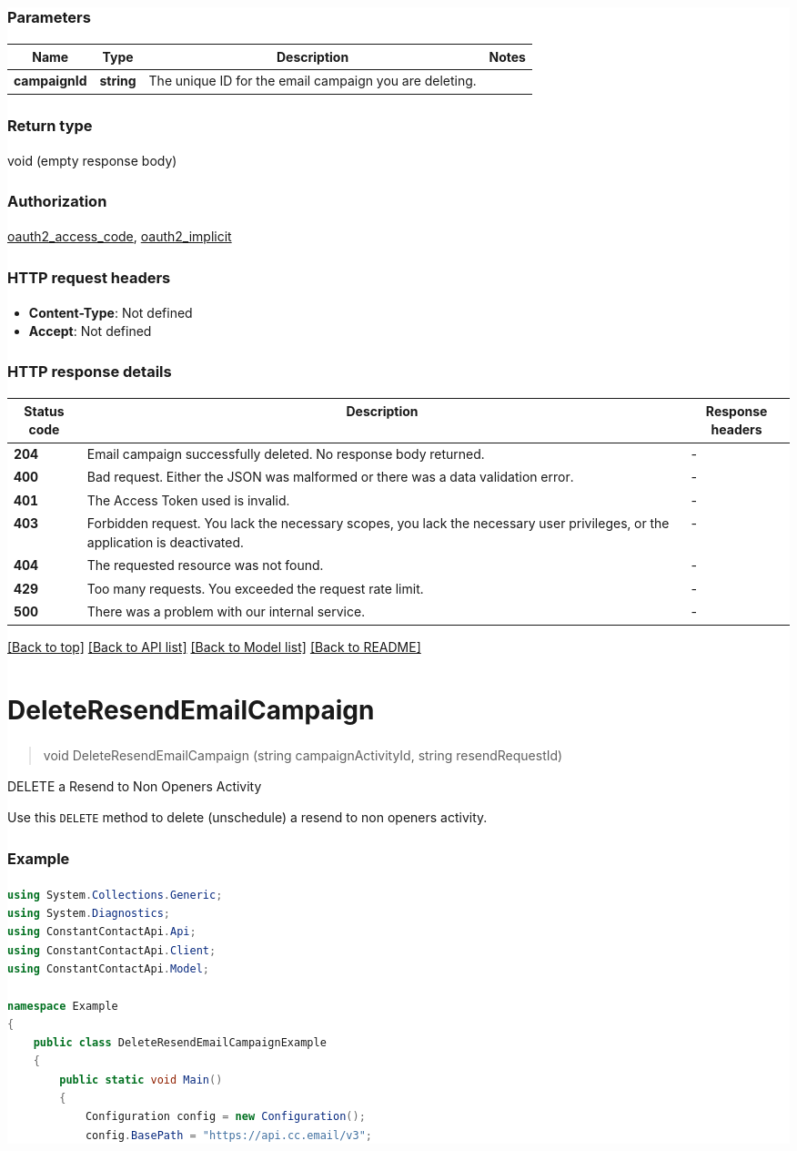 ### Parameters

| Name | Type | Description | Notes |
|------|------|-------------|-------|
| **campaignId** | **string** | The unique ID for the email campaign you are deleting. |  |

### Return type

void (empty response body)

### Authorization

[oauth2_access_code](../README.md#oauth2_access_code), [oauth2_implicit](../README.md#oauth2_implicit)

### HTTP request headers

 - **Content-Type**: Not defined
 - **Accept**: Not defined


### HTTP response details
| Status code | Description | Response headers |
|-------------|-------------|------------------|
| **204** | Email campaign successfully deleted. No response body returned. |  -  |
| **400** | Bad request. Either the JSON was malformed or there was a data validation error. |  -  |
| **401** | The Access Token used is invalid. |  -  |
| **403** | Forbidden request. You lack the necessary scopes, you lack the necessary user privileges, or the application is deactivated. |  -  |
| **404** | The requested resource was not found. |  -  |
| **429** | Too many requests. You exceeded the request rate limit. |  -  |
| **500** | There was a problem with our internal service. |  -  |

[[Back to top]](#) [[Back to API list]](../README.md#documentation-for-api-endpoints) [[Back to Model list]](../README.md#documentation-for-models) [[Back to README]](../README.md)

<a id="deleteresendemailcampaign"></a>
# **DeleteResendEmailCampaign**
> void DeleteResendEmailCampaign (string campaignActivityId, string resendRequestId)

DELETE a Resend to Non Openers Activity

Use this `DELETE` method to delete (unschedule) a resend to non openers activity.

### Example
```csharp
using System.Collections.Generic;
using System.Diagnostics;
using ConstantContactApi.Api;
using ConstantContactApi.Client;
using ConstantContactApi.Model;

namespace Example
{
    public class DeleteResendEmailCampaignExample
    {
        public static void Main()
        {
            Configuration config = new Configuration();
            config.BasePath = "https://api.cc.email/v3";
```